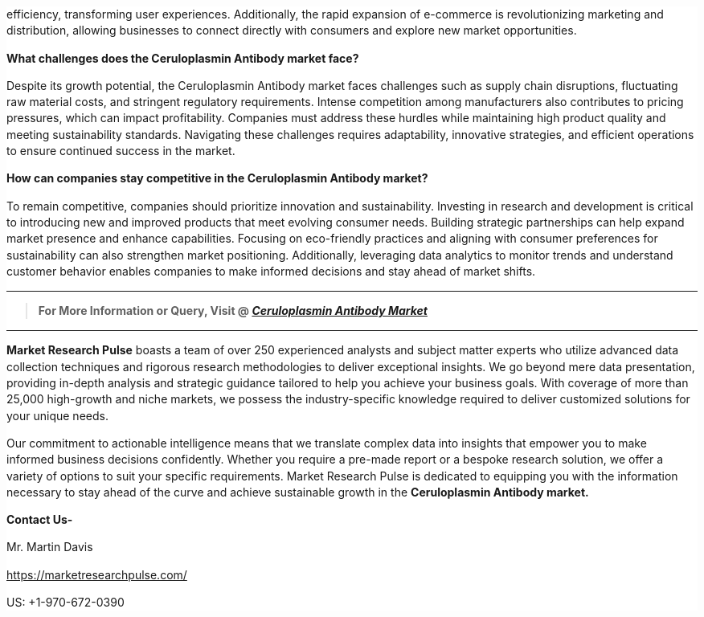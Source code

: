 efficiency, transforming user experiences. Additionally, the rapid expansion of e-commerce is revolutionizing marketing and distribution, allowing businesses to connect directly with consumers and explore new market opportunities.</p><p><strong>What challenges does the Ceruloplasmin Antibody market face?</strong></p><p>Despite its growth potential, the Ceruloplasmin Antibody market faces challenges such as supply chain disruptions, fluctuating raw material costs, and stringent regulatory requirements. Intense competition among manufacturers also contributes to pricing pressures, which can impact profitability. Companies must address these hurdles while maintaining high product quality and meeting sustainability standards. Navigating these challenges requires adaptability, innovative strategies, and efficient operations to ensure continued success in the market.</p><p><strong>How can companies stay competitive in the Ceruloplasmin Antibody market?</strong></p><p>To remain competitive, companies should prioritize innovation and sustainability. Investing in research and development is critical to introducing new and improved products that meet evolving consumer needs. Building strategic partnerships can help expand market presence and enhance capabilities. Focusing on eco-friendly practices and aligning with consumer preferences for sustainability can also strengthen market positioning. Additionally, leveraging data analytics to monitor trends and understand customer behavior enables companies to make informed decisions and stay ahead of market shifts.</p><hr /><blockquote><p><strong>For More Information or Query, Visit @&nbsp;<em><a href="https://marketresearchpulse.com/report/65711/ceruloplasmin-antibody-market?utm_source=Linkedin&utm_medium=019">Ceruloplasmin Antibody Market</a></em></strong></p></blockquote><hr /><p><strong>Market Research Pulse</strong> boasts a team of over 250 experienced analysts and subject matter experts who utilize advanced data collection techniques and rigorous research methodologies to deliver exceptional insights. We go beyond mere data presentation, providing in-depth analysis and strategic guidance tailored to help you achieve your business goals. With coverage of more than 25,000 high-growth and niche markets, we possess the industry-specific knowledge required to deliver customized solutions for your unique needs.</p><p>Our commitment to actionable intelligence means that we translate complex data into insights that empower you to make informed business decisions confidently. Whether you require a pre-made report or a bespoke research solution, we offer a variety of options to suit your specific requirements. Market Research Pulse is dedicated to equipping you with the information necessary to stay ahead of the curve and achieve sustainable growth in the <strong>Ceruloplasmin Antibody market.</strong></p><p><strong>Contact Us-</strong></p><p>Mr. Martin Davis</p><p>https://marketresearchpulse.com/</p><p>US: +1-970-672-0390</p>
